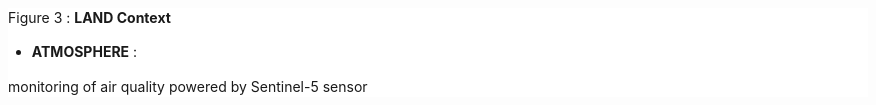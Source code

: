 <span style="font-variant: normal"><span
style="text-decoration: none"><span style="font-style: normal"><span
style="background: transparent"> Figure 3 :
</span></span></span></span><span style="font-variant: normal"><span
style="text-decoration: none"><span style="font-style: normal">**<span
style="background: transparent">LAND
Context</span>**</span></span></span>

  

  

  

  

  

  

-   <span style="font-variant: normal"><span
    style="text-decoration: none"><span
    style="font-style: normal">**<span
    style="background: transparent">ATMOSPHERE</span>**</span></span></span><span
    style="font-variant: normal"><span
    style="text-decoration: none"><span style="font-style: normal"><span
    style="background: transparent"> : </span></span></span></span>

<span style="font-variant: normal"><span
style="text-decoration: none"><span style="font-style: normal"><span
style="background: transparent">monitoring of air quality powered by
Sentinel-5 sensor</span></span></span></span>

  

